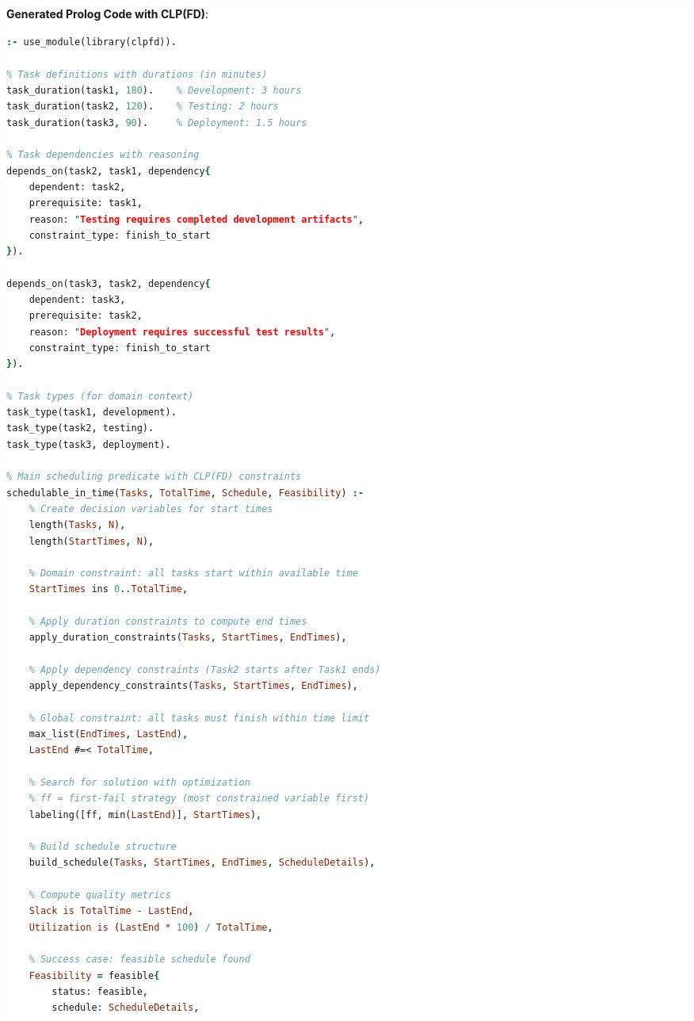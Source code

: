 **Generated Prolog Code with CLP(FD)**:

```prolog
:- use_module(library(clpfd)).

% Task definitions with durations (in minutes)
task_duration(task1, 180).    % Development: 3 hours
task_duration(task2, 120).    % Testing: 2 hours
task_duration(task3, 90).     % Deployment: 1.5 hours

% Task dependencies with reasoning
depends_on(task2, task1, dependency{
    dependent: task2,
    prerequisite: task1,
    reason: "Testing requires completed development artifacts",
    constraint_type: finish_to_start
}).

depends_on(task3, task2, dependency{
    dependent: task3,
    prerequisite: task2,
    reason: "Deployment requires successful test results",
    constraint_type: finish_to_start
}).

% Task types (for domain context)
task_type(task1, development).
task_type(task2, testing).
task_type(task3, deployment).

% Main scheduling predicate with CLP(FD) constraints
schedulable_in_time(Tasks, TotalTime, Schedule, Feasibility) :-
    % Create decision variables for start times
    length(Tasks, N),
    length(StartTimes, N),

    % Domain constraint: all tasks start within available time
    StartTimes ins 0..TotalTime,

    % Apply duration constraints to compute end times
    apply_duration_constraints(Tasks, StartTimes, EndTimes),

    % Apply dependency constraints (Task2 starts after Task1 ends)
    apply_dependency_constraints(Tasks, StartTimes, EndTimes),

    % Global constraint: all tasks must finish within time limit
    max_list(EndTimes, LastEnd),
    LastEnd #=< TotalTime,

    % Search for solution with optimization
    % ff = first-fail strategy (most constrained variable first)
    labeling([ff, min(LastEnd)], StartTimes),

    % Build schedule structure
    build_schedule(Tasks, StartTimes, EndTimes, ScheduleDetails),

    % Compute quality metrics
    Slack is TotalTime - LastEnd,
    Utilization is (LastEnd * 100) / TotalTime,

    % Success case: feasible schedule found
    Feasibility = feasible{
        status: feasible,
        schedule: ScheduleDetails,
```